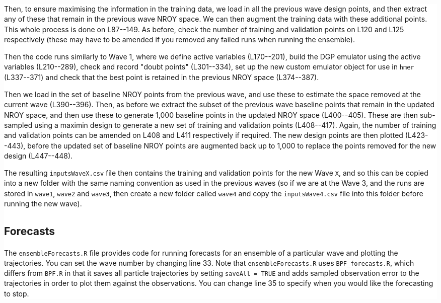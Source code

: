 Then, to ensure maximising the information in the training data, we load in all the previous wave design points, and then extract any of these that remain in the previous wave NROY space. We can then augment the training data with these additional points. This whole process is done on L87--149. As before, check the number of training and validation points on L120 and L125 respectively (these may have to be amended if you
removed any failed runs when running the ensemble).

Then the code runs similarly to Wave 1, where we define active variables (L170--201), build the DGP emulator
using the active variables (L210--289), check and record "doubt points" (L301--334), set up the new custom emulator object for use in `hmer` (L337--371) and check that the best point is retained in the previous NROY space (L374--387).

Then we load in the set of baseline NROY points from the previous wave, and use these to estimate the space removed at the current wave (L390--396). Then, as before we extract the subset of the previous wave baseline points that remain in the updated NROY space, and then use these to generate 1,000 baseline points in the updated NROY space (L400--405). These are then sub-sampled using a maximin design to generate a new set of training and validation points (L408--417). Again, the number of training and validation points can be amended on L408 and L411 respectively if required. The new design points are then plotted (L423--443), before the updated set of baseline NROY points are augmented back up to 1,000 to replace the points removed for the new design (L447--448).

The resulting `inputsWaveX.csv` file then contains the training and validation points for the new Wave `X`,
and so this can be copied into a new folder with the same naming convention as used in the previous waves (so if we are at the Wave 3, and the runs are stored in `wave1`, `wave2` and `wave3`, then create a new folder called `wave4` and copy the `inputsWave4.csv` file into this folder before running the new wave).

## Forecasts

The `ensembleForecasts.R` file provides code for running forecasts for an ensemble of a particular wave and plotting the trajectories. You can set the wave number by changing line 33. Note that `ensembleForecasts.R` uses `BPF_forecasts.R`, which differs from `BPF.R` in that it saves all particle trajectories by setting `saveAll = TRUE` and adds sampled observation error to the trajectories in order to plot them against the observations. You can change line 35 to specify when you would like the forecasting to stop.


